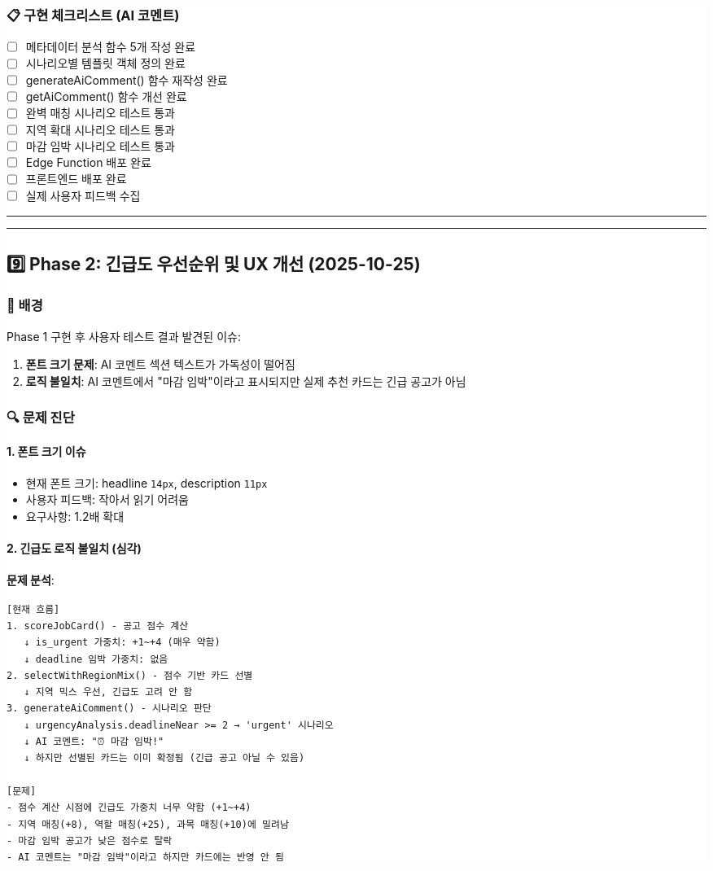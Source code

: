 
### 📋 구현 체크리스트 (AI 코멘트)

- [ ] 메타데이터 분석 함수 5개 작성 완료
- [ ] 시나리오별 템플릿 객체 정의 완료
- [ ] generateAiComment() 함수 재작성 완료
- [ ] getAiComment() 함수 개선 완료
- [ ] 완벽 매칭 시나리오 테스트 통과
- [ ] 지역 확대 시나리오 테스트 통과
- [ ] 마감 임박 시나리오 테스트 통과
- [ ] Edge Function 배포 완료
- [ ] 프론트엔드 배포 완료
- [ ] 실제 사용자 피드백 수집

---

---

## 9️⃣ Phase 2: 긴급도 우선순위 및 UX 개선 (2025-10-25)

### 📌 배경

Phase 1 구현 후 사용자 테스트 결과 발견된 이슈:
1. **폰트 크기 문제**: AI 코멘트 섹션 텍스트가 가독성이 떨어짐
2. **로직 불일치**: AI 코멘트에서 "마감 임박"이라고 표시되지만 실제 추천 카드는 긴급 공고가 아님

### 🔍 문제 진단

#### 1. 폰트 크기 이슈
- 현재 폰트 크기: headline `14px`, description `11px`
- 사용자 피드백: 작아서 읽기 어려움
- 요구사항: 1.2배 확대

#### 2. 긴급도 로직 불일치 (심각)

**문제 분석**:
```
[현재 흐름]
1. scoreJobCard() - 공고 점수 계산
   ↓ is_urgent 가중치: +1~+4 (매우 약함)
   ↓ deadline 임박 가중치: 없음
2. selectWithRegionMix() - 점수 기반 카드 선별
   ↓ 지역 믹스 우선, 긴급도 고려 안 함
3. generateAiComment() - 시나리오 판단
   ↓ urgencyAnalysis.deadlineNear >= 2 → 'urgent' 시나리오
   ↓ AI 코멘트: "⏰ 마감 임박!"
   ↓ 하지만 선별된 카드는 이미 확정됨 (긴급 공고 아닐 수 있음)

[문제]
- 점수 계산 시점에 긴급도 가중치 너무 약함 (+1~+4)
- 지역 매칭(+8), 역할 매칭(+25), 과목 매칭(+10)에 밀려남
- 마감 임박 공고가 낮은 점수로 탈락
- AI 코멘트는 "마감 임박"이라고 하지만 카드에는 반영 안 됨
```
